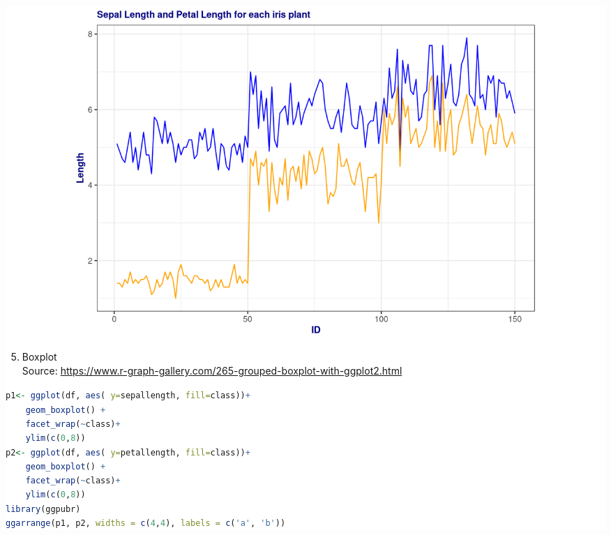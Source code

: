 <img src="python_vs_r_graph_files/figure-html/unnamed-chunk-7-1.png" width="672" style="display: block; margin: auto;" />

5. Boxplot <br />
Source: https://www.r-graph-gallery.com/265-grouped-boxplot-with-ggplot2.html

```r
p1<- ggplot(df, aes( y=sepallength, fill=class))+ 
    geom_boxplot() +
    facet_wrap(~class)+
    ylim(c(0,8))
p2<- ggplot(df, aes( y=petallength, fill=class))+ 
    geom_boxplot() +
    facet_wrap(~class)+
    ylim(c(0,8))
library(ggpubr)
ggarrange(p1, p2, widths = c(4,4), labels = c('a', 'b'))
```
